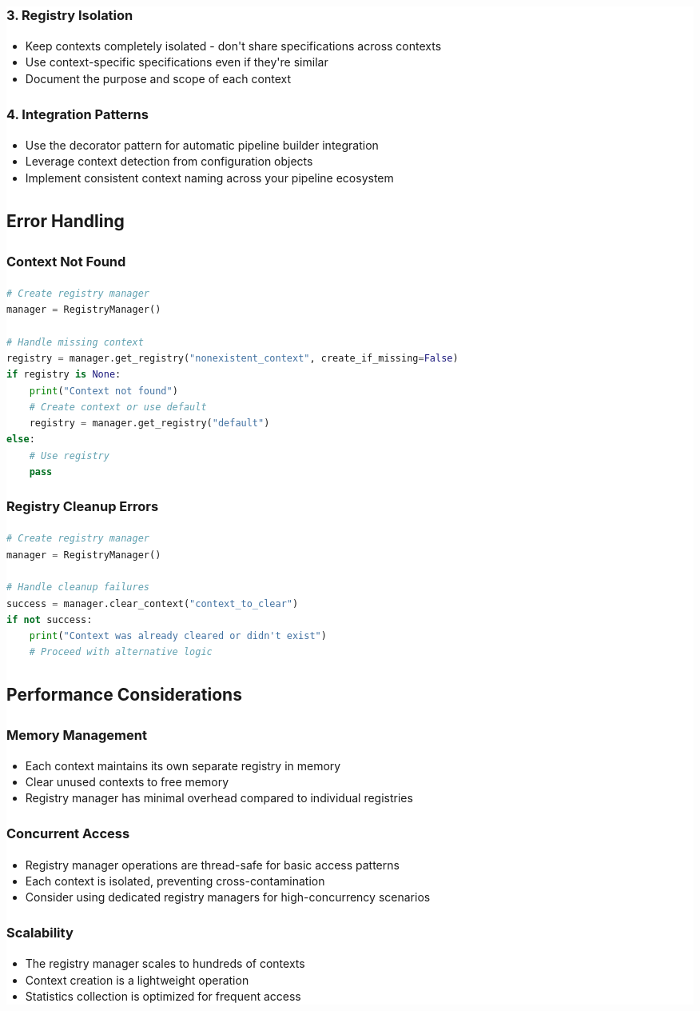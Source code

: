 ### 3. Registry Isolation
- Keep contexts completely isolated - don't share specifications across contexts
- Use context-specific specifications even if they're similar
- Document the purpose and scope of each context

### 4. Integration Patterns
- Use the decorator pattern for automatic pipeline builder integration
- Leverage context detection from configuration objects
- Implement consistent context naming across your pipeline ecosystem

## Error Handling

### Context Not Found
```python
# Create registry manager
manager = RegistryManager()

# Handle missing context
registry = manager.get_registry("nonexistent_context", create_if_missing=False)
if registry is None:
    print("Context not found")
    # Create context or use default
    registry = manager.get_registry("default")
else:
    # Use registry
    pass
```

### Registry Cleanup Errors
```python
# Create registry manager
manager = RegistryManager()

# Handle cleanup failures
success = manager.clear_context("context_to_clear")
if not success:
    print("Context was already cleared or didn't exist")
    # Proceed with alternative logic
```

## Performance Considerations

### Memory Management
- Each context maintains its own separate registry in memory
- Clear unused contexts to free memory
- Registry manager has minimal overhead compared to individual registries

### Concurrent Access
- Registry manager operations are thread-safe for basic access patterns
- Each context is isolated, preventing cross-contamination
- Consider using dedicated registry managers for high-concurrency scenarios

### Scalability
- The registry manager scales to hundreds of contexts
- Context creation is a lightweight operation
- Statistics collection is optimized for frequent access

